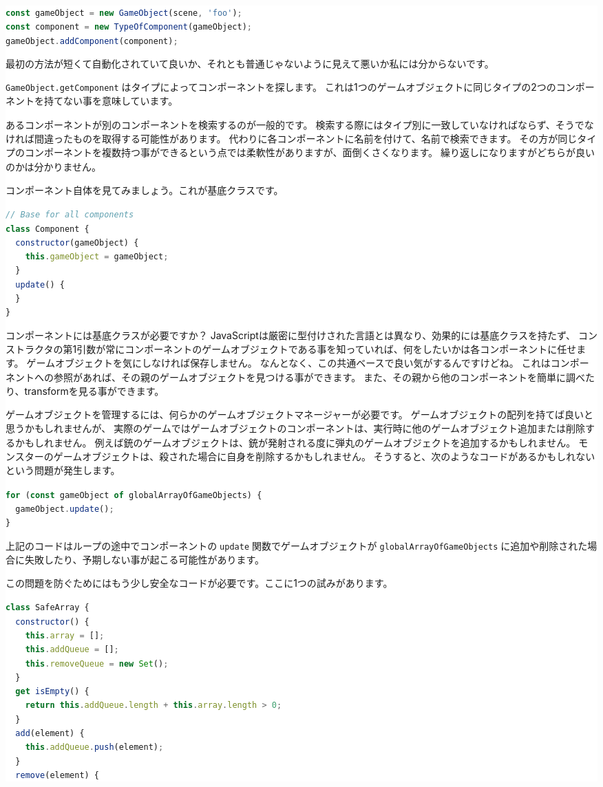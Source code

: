 ```js
const gameObject = new GameObject(scene, 'foo');
const component = new TypeOfComponent(gameObject);
gameObject.addComponent(component);
```

最初の方法が短くて自動化されていて良いか、それとも普通じゃないように見えて悪いか私には分からないです。

`GameObject.getComponent` はタイプによってコンポーネントを探します。
これは1つのゲームオブジェクトに同じタイプの2つのコンポーネントを持てない事を意味しています。

あるコンポーネントが別のコンポーネントを検索するのが一般的です。
検索する際にはタイプ別に一致していなければならず、そうでなければ間違ったものを取得する可能性があります。
代わりに各コンポーネントに名前を付けて、名前で検索できます。
その方が同じタイプのコンポーネントを複数持つ事ができるという点では柔軟性がありますが、面倒くさくなります。
繰り返しになりますがどちらが良いのかは分かりません。

コンポーネント自体を見てみましょう。これが基底クラスです。

```js
// Base for all components
class Component {
  constructor(gameObject) {
    this.gameObject = gameObject;
  }
  update() {
  }
}
```

コンポーネントには基底クラスが必要ですか？
JavaScriptは厳密に型付けされた言語とは異なり、効果的には基底クラスを持たず、
コンストラクタの第1引数が常にコンポーネントのゲームオブジェクトである事を知っていれば、何をしたいかは各コンポーネントに任せます。
ゲームオブジェクトを気にしなければ保存しません。
なんとなく、この共通ベースで良い気がするんですけどね。
これはコンポーネントへの参照があれば、その親のゲームオブジェクトを見つける事ができます。
また、その親から他のコンポーネントを簡単に調べたり、transformを見る事ができます。

ゲームオブジェクトを管理するには、何らかのゲームオブジェクトマネージャーが必要です。
ゲームオブジェクトの配列を持てば良いと思うかもしれませんが、
実際のゲームではゲームオブジェクトのコンポーネントは、実行時に他のゲームオブジェクト追加または削除するかもしれません。
例えば銃のゲームオブジェクトは、銃が発射される度に弾丸のゲームオブジェクトを追加するかもしれません。
モンスターのゲームオブジェクトは、殺された場合に自身を削除するかもしれません。
そうすると、次のようなコードがあるかもしれないという問題が発生します。

```js
for (const gameObject of globalArrayOfGameObjects) {
  gameObject.update();
}
```

上記のコードはループの途中でコンポーネントの `update` 関数でゲームオブジェクトが
`globalArrayOfGameObjects` に追加や削除された場合に失敗したり、予期しない事が起こる可能性があります。

この問題を防ぐためにはもう少し安全なコードが必要です。ここに1つの試みがあります。

```js
class SafeArray {
  constructor() {
    this.array = [];
    this.addQueue = [];
    this.removeQueue = new Set();
  }
  get isEmpty() {
    return this.addQueue.length + this.array.length > 0;
  }
  add(element) {
    this.addQueue.push(element);
  }
  remove(element) {
```